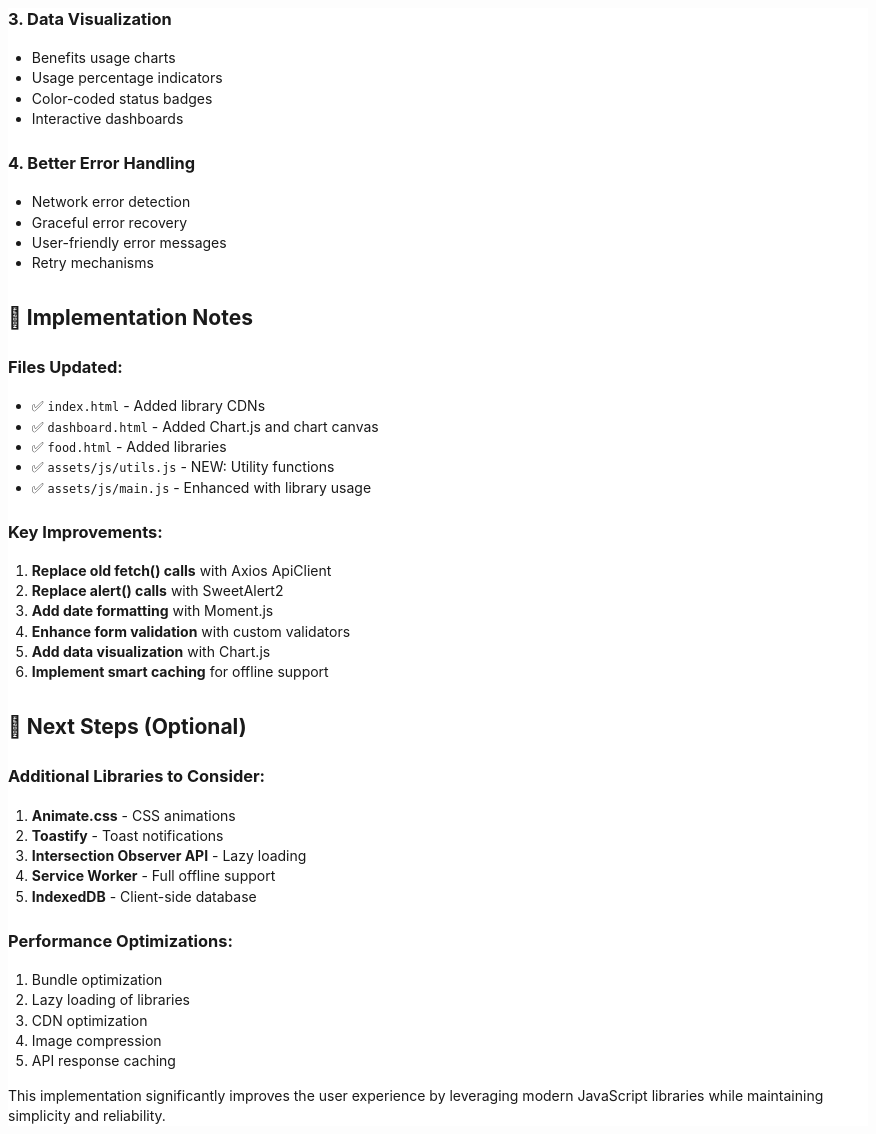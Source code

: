 ### 3. **Data Visualization**

- Benefits usage charts
- Usage percentage indicators
- Color-coded status badges
- Interactive dashboards

### 4. **Better Error Handling**

- Network error detection
- Graceful error recovery
- User-friendly error messages
- Retry mechanisms

## 🔧 Implementation Notes

### Files Updated:

- ✅ `index.html` - Added library CDNs
- ✅ `dashboard.html` - Added Chart.js and chart canvas
- ✅ `food.html` - Added libraries
- ✅ `assets/js/utils.js` - NEW: Utility functions
- ✅ `assets/js/main.js` - Enhanced with library usage

### Key Improvements:

1. **Replace old fetch() calls** with Axios ApiClient
2. **Replace alert() calls** with SweetAlert2
3. **Add date formatting** with Moment.js
4. **Enhance form validation** with custom validators
5. **Add data visualization** with Chart.js
6. **Implement smart caching** for offline support

## 🚀 Next Steps (Optional)

### Additional Libraries to Consider:

1. **Animate.css** - CSS animations
2. **Toastify** - Toast notifications
3. **Intersection Observer API** - Lazy loading
4. **Service Worker** - Full offline support
5. **IndexedDB** - Client-side database

### Performance Optimizations:

1. Bundle optimization
2. Lazy loading of libraries
3. CDN optimization
4. Image compression
5. API response caching

This implementation significantly improves the user experience by leveraging modern JavaScript libraries while maintaining simplicity and reliability.
